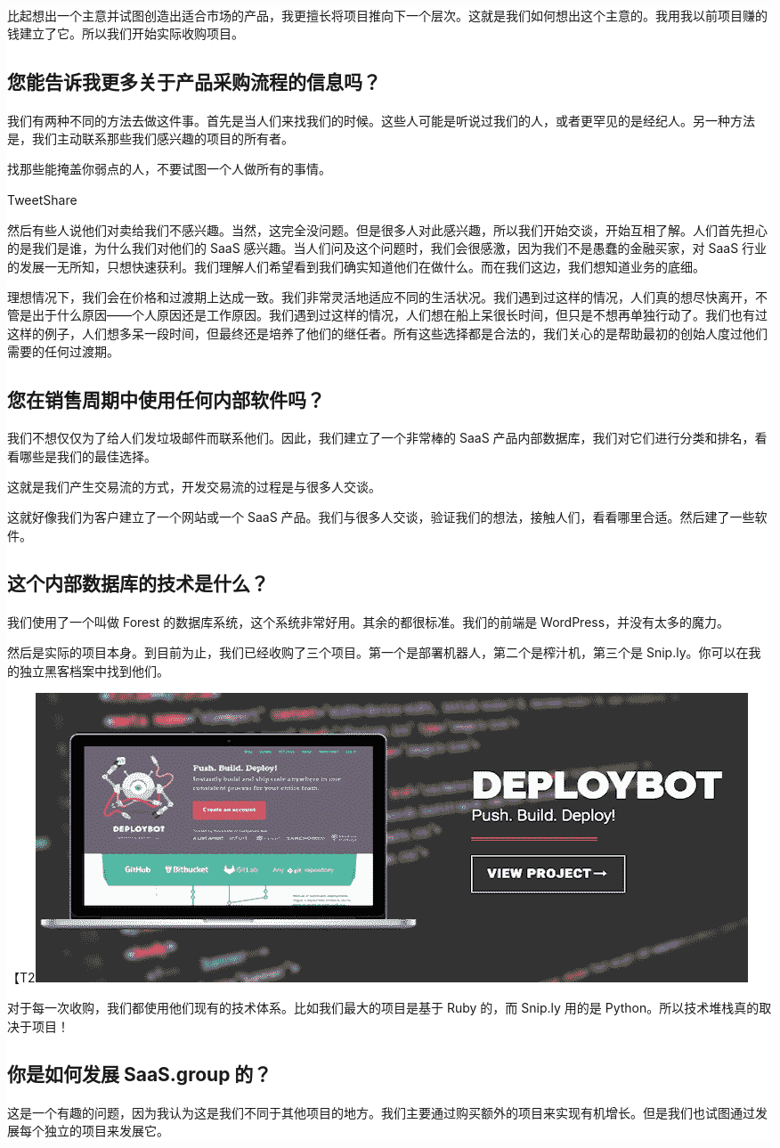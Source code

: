 比起想出一个主意并试图创造出适合市场的产品，我更擅长将项目推向下一个层次。这就是我们如何想出这个主意的。我用我以前项目赚的钱建立了它。所以我们开始实际收购项目。

## 您能告诉我更多关于产品采购流程的信息吗？

我们有两种不同的方法去做这件事。首先是当人们来找我们的时候。这些人可能是听说过我们的人，或者更罕见的是经纪人。另一种方法是，我们主动联系那些我们感兴趣的项目的所有者。

找那些能掩盖你弱点的人，不要试图一个人做所有的事情。

TweetShare

然后有些人说他们对卖给我们不感兴趣。当然，这完全没问题。但是很多人对此感兴趣，所以我们开始交谈，开始互相了解。人们首先担心的是我们是谁，为什么我们对他们的 SaaS 感兴趣。当人们问及这个问题时，我们会很感激，因为我们不是愚蠢的金融买家，对 SaaS 行业的发展一无所知，只想快速获利。我们理解人们希望看到我们确实知道他们在做什么。而在我们这边，我们想知道业务的底细。

理想情况下，我们会在价格和过渡期上达成一致。我们非常灵活地适应不同的生活状况。我们遇到过这样的情况，人们真的想尽快离开，不管是出于什么原因——个人原因还是工作原因。我们遇到过这样的情况，人们想在船上呆很长时间，但只是不想再单独行动了。我们也有过这样的例子，人们想多呆一段时间，但最终还是培养了他们的继任者。所有这些选择都是合法的，我们关心的是帮助最初的创始人度过他们需要的任何过渡期。

## 您在销售周期中使用任何内部软件吗？

我们不想仅仅为了给人们发垃圾邮件而联系他们。因此，我们建立了一个非常棒的 SaaS 产品内部数据库，我们对它们进行分类和排名，看看哪些是我们的最佳选择。

这就是我们产生交易流的方式，开发交易流的过程是与很多人交谈。

这就好像我们为客户建立了一个网站或一个 SaaS 产品。我们与很多人交谈，验证我们的想法，接触人们，看看哪里合适。然后建了一些软件。

## 这个内部数据库的技术是什么？

我们使用了一个叫做 Forest 的数据库系统，这个系统非常好用。其余的都很标准。我们的前端是 WordPress，并没有太多的魔力。

然后是实际的项目本身。到目前为止，我们已经收购了三个项目。第一个是部署机器人，第二个是榨汁机，第三个是 Snip.ly。你可以在我的独立黑客档案中找到他们。

【T2![saasgroup's DeployBot](img/7595dc5bde77f7aaeff1619023853555.png)

对于每一次收购，我们都使用他们现有的技术体系。比如我们最大的项目是基于 Ruby 的，而 Snip.ly 用的是 Python。所以技术堆栈真的取决于项目！

## 你是如何发展 SaaS.group 的？

这是一个有趣的问题，因为我认为这是我们不同于其他项目的地方。我们主要通过购买额外的项目来实现有机增长。但是我们也试图通过发展每个独立的项目来发展它。
